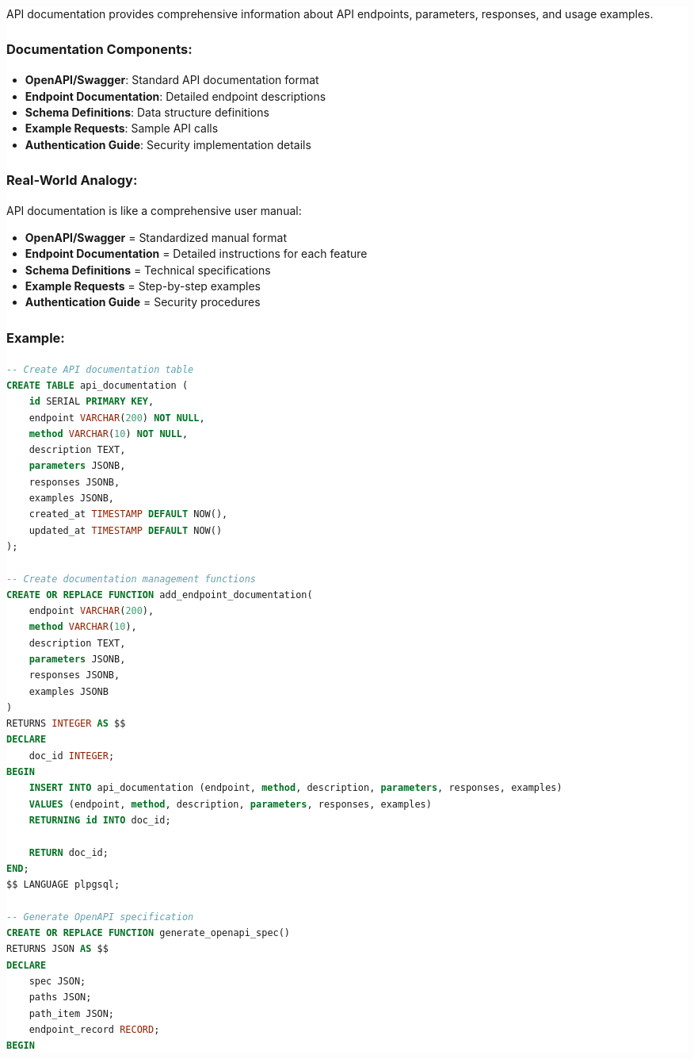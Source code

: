 API documentation provides comprehensive information about API endpoints, parameters, responses, and usage examples.

### Documentation Components:
- **OpenAPI/Swagger**: Standard API documentation format
- **Endpoint Documentation**: Detailed endpoint descriptions
- **Schema Definitions**: Data structure definitions
- **Example Requests**: Sample API calls
- **Authentication Guide**: Security implementation details

### Real-World Analogy:
API documentation is like a comprehensive user manual:
- **OpenAPI/Swagger** = Standardized manual format
- **Endpoint Documentation** = Detailed instructions for each feature
- **Schema Definitions** = Technical specifications
- **Example Requests** = Step-by-step examples
- **Authentication Guide** = Security procedures

### Example:
```sql
-- Create API documentation table
CREATE TABLE api_documentation (
    id SERIAL PRIMARY KEY,
    endpoint VARCHAR(200) NOT NULL,
    method VARCHAR(10) NOT NULL,
    description TEXT,
    parameters JSONB,
    responses JSONB,
    examples JSONB,
    created_at TIMESTAMP DEFAULT NOW(),
    updated_at TIMESTAMP DEFAULT NOW()
);

-- Create documentation management functions
CREATE OR REPLACE FUNCTION add_endpoint_documentation(
    endpoint VARCHAR(200),
    method VARCHAR(10),
    description TEXT,
    parameters JSONB,
    responses JSONB,
    examples JSONB
)
RETURNS INTEGER AS $$
DECLARE
    doc_id INTEGER;
BEGIN
    INSERT INTO api_documentation (endpoint, method, description, parameters, responses, examples)
    VALUES (endpoint, method, description, parameters, responses, examples)
    RETURNING id INTO doc_id;
    
    RETURN doc_id;
END;
$$ LANGUAGE plpgsql;

-- Generate OpenAPI specification
CREATE OR REPLACE FUNCTION generate_openapi_spec()
RETURNS JSON AS $$
DECLARE
    spec JSON;
    paths JSON;
    path_item JSON;
    endpoint_record RECORD;
BEGIN
```